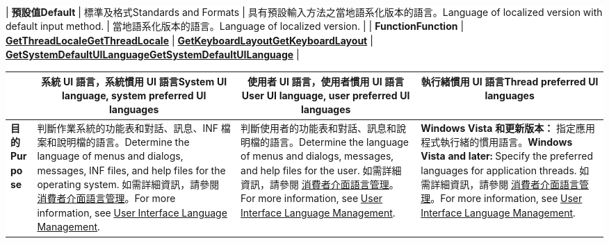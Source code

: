 | <span data-ttu-id="ef295-161">**預設值**</span><span class="sxs-lookup"><span data-stu-id="ef295-161">**Default**</span></span>              | <span data-ttu-id="ef295-162">標準及格式</span><span class="sxs-lookup"><span data-stu-id="ef295-162">Standards and Formats</span></span>                                                                                                                                         | <span data-ttu-id="ef295-163">具有預設輸入方法之當地語系化版本的語言。</span><span class="sxs-lookup"><span data-stu-id="ef295-163">Language of localized version with default input method.</span></span>                                                  | <span data-ttu-id="ef295-164">當地語系化版本的語言。</span><span class="sxs-lookup"><span data-stu-id="ef295-164">Language of localized version.</span></span>                                                                                                                                                                                                                                                                                                                                                                 |
| <span data-ttu-id="ef295-165">**Function**</span><span class="sxs-lookup"><span data-stu-id="ef295-165">**Function**</span></span>             | [<span data-ttu-id="ef295-166">**GetThreadLocale**</span><span class="sxs-lookup"><span data-stu-id="ef295-166">**GetThreadLocale**</span></span>](/windows/desktop/api/Winnls/nf-winnls-getthreadlocale)                                                                                                                    | [<span data-ttu-id="ef295-167">**GetKeyboardLayout**</span><span class="sxs-lookup"><span data-stu-id="ef295-167">**GetKeyboardLayout**</span></span>](/windows/win32/api/winuser/nf-winuser-getkeyboardlayout)                                                     | [<span data-ttu-id="ef295-168">**GetSystemDefaultUILanguage**</span><span class="sxs-lookup"><span data-stu-id="ef295-168">**GetSystemDefaultUILanguage**</span></span>](/windows/desktop/api/Winnls/nf-winnls-getsystemdefaultuilanguage)                                                                                                                                                                                                                                                                                                                               |



 



|                          | <span data-ttu-id="ef295-169">系統 UI 語言，系統慣用 UI 語言</span><span class="sxs-lookup"><span data-stu-id="ef295-169">System UI language, system preferred UI languages</span></span>                                                                                                                                                                  | <span data-ttu-id="ef295-170">使用者 UI 語言，使用者慣用 UI 語言</span><span class="sxs-lookup"><span data-stu-id="ef295-170">User UI language, user preferred UI languages</span></span>                                                                                                                                               | <span data-ttu-id="ef295-171">執行緒慣用 UI 語言</span><span class="sxs-lookup"><span data-stu-id="ef295-171">Thread preferred UI languages</span></span>                                                                                                                                                                 |
|--------------------------|--------------------------------------------------------------------------------------------------------------------------------------------------------------------------------------------------------------------|---------------------------------------------------------------------------------------------------------------------------------------------------------------------------------------------|-----------------------------------------------------------------------------------------------------------------------------------------------------------------------------------------------|
| <span data-ttu-id="ef295-172">**目的**</span><span class="sxs-lookup"><span data-stu-id="ef295-172">**Purpose**</span></span>              | <span data-ttu-id="ef295-173">判斷作業系統的功能表和對話、訊息、INF 檔案和說明檔的語言。</span><span class="sxs-lookup"><span data-stu-id="ef295-173">Determine the language of menus and dialogs, messages, INF files, and help files for the operating system.</span></span> <span data-ttu-id="ef295-174">如需詳細資訊，請參閱 [消費者介面語言管理](user-interface-language-management.md)。</span><span class="sxs-lookup"><span data-stu-id="ef295-174">For more information, see [User Interface Language Management](user-interface-language-management.md).</span></span> | <span data-ttu-id="ef295-175">判斷使用者的功能表和對話、訊息和說明檔的語言。</span><span class="sxs-lookup"><span data-stu-id="ef295-175">Determine the language of menus and dialogs, messages, and help files for the user.</span></span> <span data-ttu-id="ef295-176">如需詳細資訊，請參閱 [消費者介面語言管理](user-interface-language-management.md)。</span><span class="sxs-lookup"><span data-stu-id="ef295-176">For more information, see [User Interface Language Management](user-interface-language-management.md).</span></span> | <span data-ttu-id="ef295-177">**Windows Vista 和更新版本：** 指定應用程式執行緒的慣用語言。</span><span class="sxs-lookup"><span data-stu-id="ef295-177">**Windows Vista and later:** Specify the preferred languages for application threads.</span></span> <span data-ttu-id="ef295-178">如需詳細資訊，請參閱 [消費者介面語言管理](user-interface-language-management.md)。</span><span class="sxs-lookup"><span data-stu-id="ef295-178">For more information, see [User Interface Language Management](user-interface-language-management.md).</span></span> |
